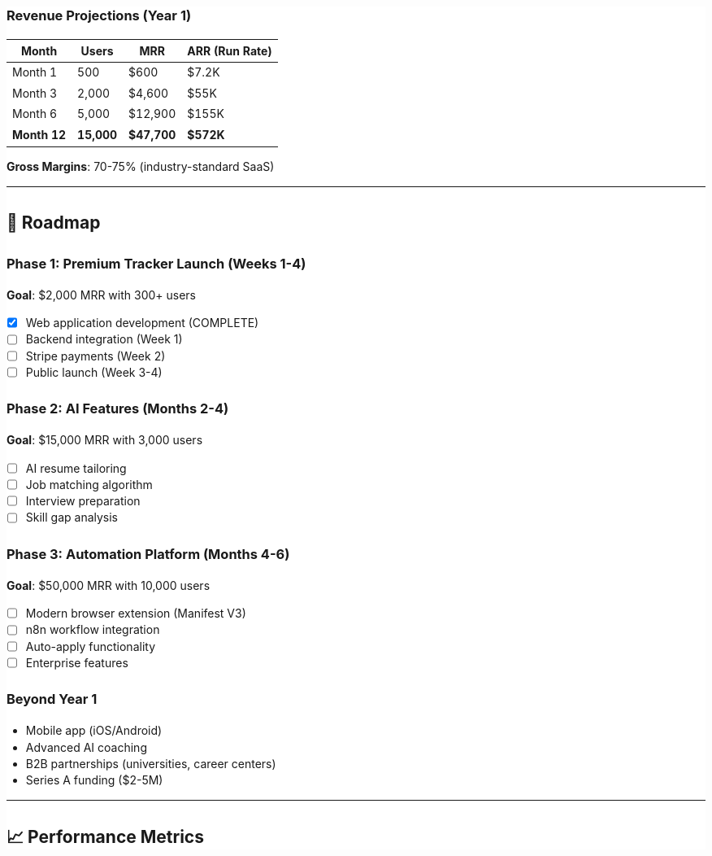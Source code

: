 ### Revenue Projections (Year 1)

| Month | Users | MRR | ARR (Run Rate) |
|-------|-------|-----|----------------|
| Month 1 | 500 | $600 | $7.2K |
| Month 3 | 2,000 | $4,600 | $55K |
| Month 6 | 5,000 | $12,900 | $155K |
| **Month 12** | **15,000** | **$47,700** | **$572K** |

**Gross Margins**: 70-75% (industry-standard SaaS)

---

## 🎯 Roadmap

### Phase 1: Premium Tracker Launch (Weeks 1-4)
**Goal**: $2,000 MRR with 300+ users

- [x] Web application development (COMPLETE)
- [ ] Backend integration (Week 1)
- [ ] Stripe payments (Week 2)
- [ ] Public launch (Week 3-4)

### Phase 2: AI Features (Months 2-4)
**Goal**: $15,000 MRR with 3,000 users

- [ ] AI resume tailoring
- [ ] Job matching algorithm
- [ ] Interview preparation
- [ ] Skill gap analysis

### Phase 3: Automation Platform (Months 4-6)
**Goal**: $50,000 MRR with 10,000 users

- [ ] Modern browser extension (Manifest V3)
- [ ] n8n workflow integration
- [ ] Auto-apply functionality
- [ ] Enterprise features

### Beyond Year 1
- Mobile app (iOS/Android)
- Advanced AI coaching
- B2B partnerships (universities, career centers)
- Series A funding ($2-5M)

---

## 📈 Performance Metrics
